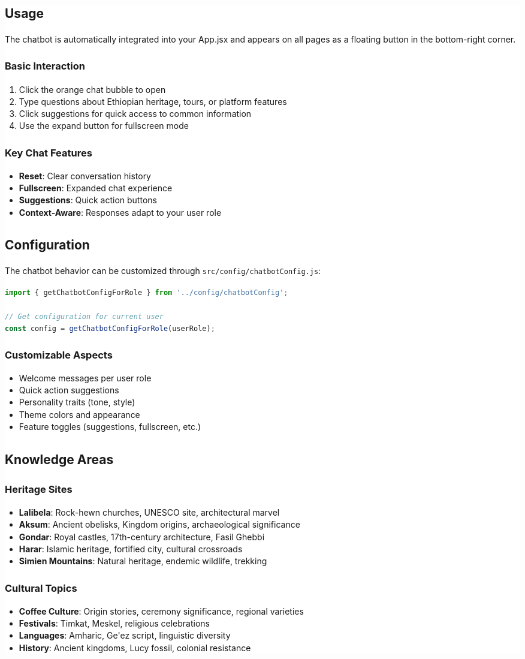 ## Usage

The chatbot is automatically integrated into your App.jsx and appears on all pages as a floating button in the bottom-right corner.

### Basic Interaction
1. Click the orange chat bubble to open
2. Type questions about Ethiopian heritage, tours, or platform features
3. Click suggestions for quick access to common information
4. Use the expand button for fullscreen mode

### Key Chat Features
- **Reset**: Clear conversation history
- **Fullscreen**: Expanded chat experience
- **Suggestions**: Quick action buttons
- **Context-Aware**: Responses adapt to your user role

## Configuration

The chatbot behavior can be customized through `src/config/chatbotConfig.js`:

```javascript
import { getChatbotConfigForRole } from '../config/chatbotConfig';

// Get configuration for current user
const config = getChatbotConfigForRole(userRole);
```

### Customizable Aspects
- Welcome messages per user role
- Quick action suggestions
- Personality traits (tone, style)
- Theme colors and appearance
- Feature toggles (suggestions, fullscreen, etc.)

## Knowledge Areas

### Heritage Sites
- **Lalibela**: Rock-hewn churches, UNESCO site, architectural marvel
- **Aksum**: Ancient obelisks, Kingdom origins, archaeological significance
- **Gondar**: Royal castles, 17th-century architecture, Fasil Ghebbi
- **Harar**: Islamic heritage, fortified city, cultural crossroads
- **Simien Mountains**: Natural heritage, endemic wildlife, trekking

### Cultural Topics
- **Coffee Culture**: Origin stories, ceremony significance, regional varieties
- **Festivals**: Timkat, Meskel, religious celebrations
- **Languages**: Amharic, Ge'ez script, linguistic diversity
- **History**: Ancient kingdoms, Lucy fossil, colonial resistance
